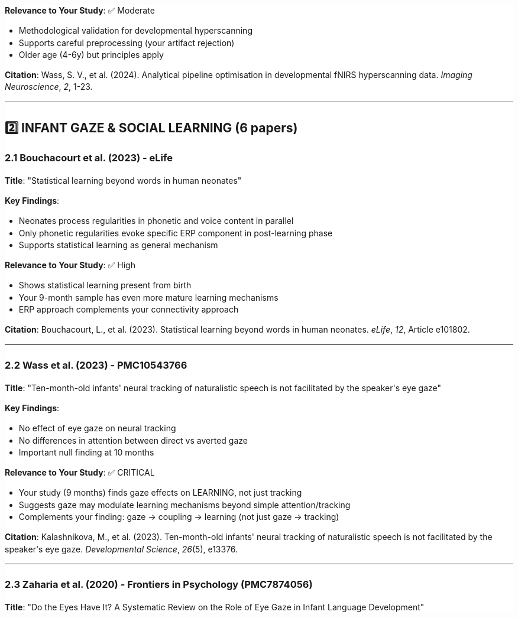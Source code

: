 **Relevance to Your Study**: ✅ Moderate
- Methodological validation for developmental hyperscanning
- Supports careful preprocessing (your artifact rejection)
- Older age (4-6y) but principles apply

**Citation**: Wass, S. V., et al. (2024). Analytical pipeline optimisation in developmental fNIRS hyperscanning data. *Imaging Neuroscience*, *2*, 1-23.

---

## 2️⃣ INFANT GAZE & SOCIAL LEARNING (6 papers)

### 2.1 Bouchacourt et al. (2023) - eLife
**Title**: "Statistical learning beyond words in human neonates"

**Key Findings**:
- Neonates process regularities in phonetic and voice content in parallel
- Only phonetic regularities evoke specific ERP component in post-learning phase
- Supports statistical learning as general mechanism

**Relevance to Your Study**: ✅ High
- Shows statistical learning present from birth
- Your 9-month sample has even more mature learning mechanisms
- ERP approach complements your connectivity approach

**Citation**: Bouchacourt, L., et al. (2023). Statistical learning beyond words in human neonates. *eLife*, *12*, Article e101802.

---

### 2.2 Wass et al. (2023) - PMC10543766
**Title**: "Ten-month-old infants' neural tracking of naturalistic speech is not facilitated by the speaker's eye gaze"

**Key Findings**:
- No effect of eye gaze on neural tracking
- No differences in attention between direct vs averted gaze
- Important null finding at 10 months

**Relevance to Your Study**: ✅ CRITICAL
- Your study (9 months) finds gaze effects on LEARNING, not just tracking
- Suggests gaze may modulate learning mechanisms beyond simple attention/tracking
- Complements your finding: gaze → coupling → learning (not just gaze → tracking)

**Citation**: Kalashnikova, M., et al. (2023). Ten-month-old infants' neural tracking of naturalistic speech is not facilitated by the speaker's eye gaze. *Developmental Science*, *26*(5), e13376.

---

### 2.3 Zaharia et al. (2020) - Frontiers in Psychology (PMC7874056)
**Title**: "Do the Eyes Have It? A Systematic Review on the Role of Eye Gaze in Infant Language Development"
